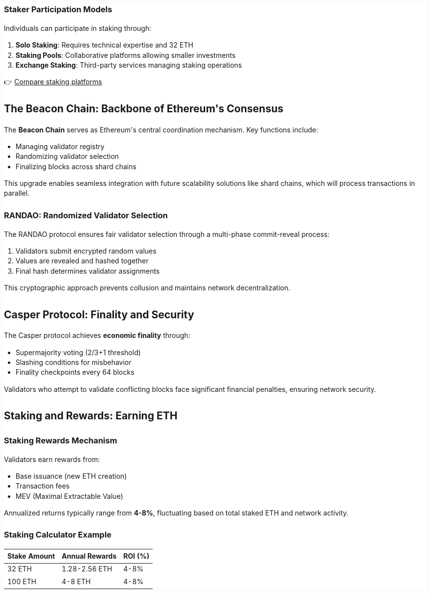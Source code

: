 ### Staker Participation Models

Individuals can participate in staking through:
1. **Solo Staking**: Requires technical expertise and 32 ETH
2. **Staking Pools**: Collaborative platforms allowing smaller investments
3. **Exchange Staking**: Third-party services managing staking operations

👉 [Compare staking platforms](https://bit.ly/okx-bonus)

## The Beacon Chain: Backbone of Ethereum's Consensus

The **Beacon Chain** serves as Ethereum's central coordination mechanism. Key functions include:
- Managing validator registry
- Randomizing validator selection
- Finalizing blocks across shard chains

This upgrade enables seamless integration with future scalability solutions like shard chains, which will process transactions in parallel.

### RANDAO: Randomized Validator Selection

The RANDAO protocol ensures fair validator selection through a multi-phase commit-reveal process:
1. Validators submit encrypted random values
2. Values are revealed and hashed together
3. Final hash determines validator assignments

This cryptographic approach prevents collusion and maintains network decentralization.

## Casper Protocol: Finality and Security

The Casper protocol achieves **economic finality** through:
- Supermajority voting (2/3+1 threshold)
- Slashing conditions for misbehavior
- Finality checkpoints every 64 blocks

Validators who attempt to validate conflicting blocks face significant financial penalties, ensuring network security.

## Staking and Rewards: Earning ETH

### Staking Rewards Mechanism

Validators earn rewards from:
- Base issuance (new ETH creation)
- Transaction fees
- MEV (Maximal Extractable Value)

Annualized returns typically range from **4-8%**, fluctuating based on total staked ETH and network activity.

### Staking Calculator Example

| Stake Amount | Annual Rewards | ROI (%) |
|--------------|----------------|---------|
| 32 ETH       | 1.28-2.56 ETH  | 4-8%    |
| 100 ETH      | 4-8 ETH        | 4-8%    |
